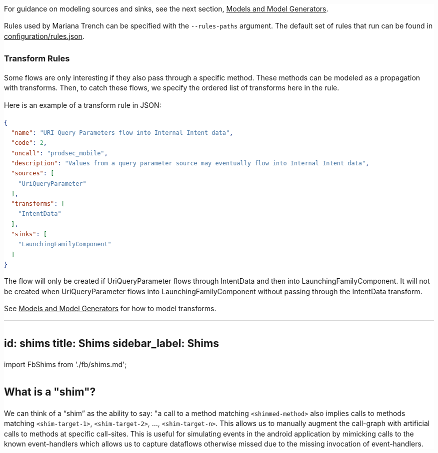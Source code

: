 For guidance on modeling sources and sinks, see the next section, [Models and Model Generators](./models.md).

Rules used by Mariana Trench can be specified with the `--rules-paths` argument. The default set of rules that run can be found in [configuration/rules.json](https://github.com/facebook/mariana-trench/blob/main/configuration/rules.json).

### Transform Rules

Some flows are only interesting if they also pass through a specific method. These methods can be modeled as a propagation with transforms. Then, to catch these flows, we specify the ordered list of transforms here in the rule.

Here is an example of a transform rule in JSON:
```json
{
  "name": "URI Query Parameters flow into Internal Intent data",
  "code": 2,
  "oncall": "prodsec_mobile",
  "description": "Values from a query parameter source may eventually flow into Internal Intent data",
  "sources": [
    "UriQueryParameter"
  ],
  "transforms": [
    "IntentData"
  ],
  "sinks": [
    "LaunchingFamilyComponent"
  ]
}
```

The flow will only be created if UriQueryParameter flows through IntentData and then into LaunchingFamilyComponent. It will not be created when UriQueryParameter flows into LaunchingFamilyComponent without passing through the IntentData transform.

See [Models and Model Generators](./models.md#propagation-with-transforms) for how to model transforms.

<MultiSourceSinkRule />


---
id: shims
title: Shims
sidebar_label: Shims
---

import FbShims from './fb/shims.md';

## What is a "shim"?

We can think of a “shim” as the ability to say: "a call to a method matching
`<shimmed-method>` also implies calls to methods matching `<shim-target-1>`,
`<shim-target-2>`, …, `<shim-target-n>`.  This allows us to manually augment the
call-graph with artificial calls to methods at specific call-sites. This is
useful for simulating events in the android application by mimicking calls to
the known event-handlers which allows us to capture dataflows otherwise missed
due to the missing invocation of event-handlers.
